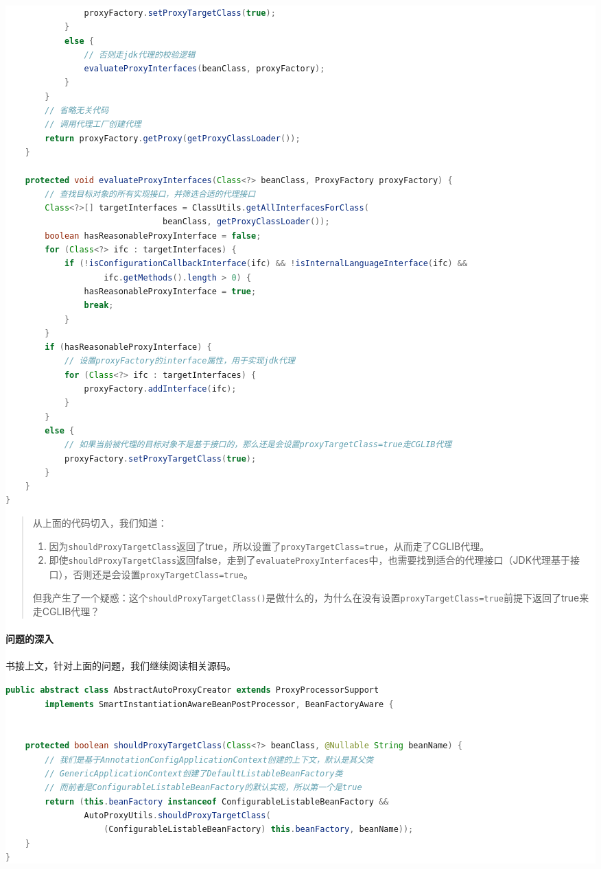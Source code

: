 ```java
				proxyFactory.setProxyTargetClass(true);
			}
			else {
                // 否则走jdk代理的校验逻辑
				evaluateProxyInterfaces(beanClass, proxyFactory);
			}
		}
		// 省略无关代码
        // 调用代理工厂创建代理
		return proxyFactory.getProxy(getProxyClassLoader());
	}
    
    protected void evaluateProxyInterfaces(Class<?> beanClass, ProxyFactory proxyFactory) {
        // 查找目标对象的所有实现接口，并筛选合适的代理接口
		Class<?>[] targetInterfaces = ClassUtils.getAllInterfacesForClass(
            					beanClass, getProxyClassLoader());
		boolean hasReasonableProxyInterface = false;
		for (Class<?> ifc : targetInterfaces) {
			if (!isConfigurationCallbackInterface(ifc) && !isInternalLanguageInterface(ifc) &&
					ifc.getMethods().length > 0) {
				hasReasonableProxyInterface = true;
				break;
			}
		}
		if (hasReasonableProxyInterface) {
			// 设置proxyFactory的interface属性，用于实现jdk代理
			for (Class<?> ifc : targetInterfaces) {
				proxyFactory.addInterface(ifc);
			}
		}
		else {
            // 如果当前被代理的目标对象不是基于接口的，那么还是会设置proxyTargetClass=true走CGLIB代理
			proxyFactory.setProxyTargetClass(true);
		}
	}
}
```

> 从上面的代码切入，我们知道：
>
> 1. 因为`shouldProxyTargetClass`返回了true，所以设置了`proxyTargetClass=true`，从而走了CGLIB代理。
> 2. 即使`shouldProxyTargetClass`返回false，走到了`evaluateProxyInterfaces`中，也需要找到适合的代理接口（JDK代理基于接口），否则还是会设置`proxyTargetClass=true`。
>
> 但我产生了一个疑惑：这个`shouldProxyTargetClass()`是做什么的，为什么在没有设置`proxyTargetClass=true`前提下返回了true来走CGLIB代理？

#### 问题的深入

书接上文，针对上面的问题，我们继续阅读相关源码。

```java
public abstract class AbstractAutoProxyCreator extends ProxyProcessorSupport
		implements SmartInstantiationAwareBeanPostProcessor, BeanFactoryAware {
    
    
    protected boolean shouldProxyTargetClass(Class<?> beanClass, @Nullable String beanName) {
        // 我们是基于AnnotationConfigApplicationContext创建的上下文，默认是其父类         
        // GenericApplicationContext创建了DefaultListableBeanFactory类
        // 而前者是ConfigurableListableBeanFactory的默认实现，所以第一个是true
		return (this.beanFactory instanceof ConfigurableListableBeanFactory &&
				AutoProxyUtils.shouldProxyTargetClass(
                    (ConfigurableListableBeanFactory) this.beanFactory, beanName));
	}    
}

```